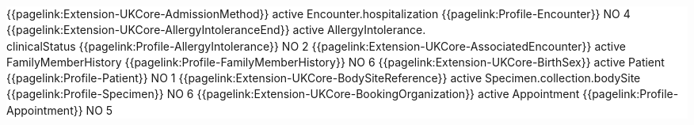 <tr>
<td>{{pagelink:Extension-UKCore-AdmissionMethod}}</td>
<td>active</td>
<td>Encounter.hospitalization</td>
<td>{{pagelink:Profile-Encounter}}</td>
<td>NO</td>
<td>4</td>
</tr>

<tr>
<td>{{pagelink:Extension-UKCore-AllergyIntoleranceEnd}}</td>
<td>active</td>
<td>AllergyIntolerance.<br>clinicalStatus</td>
<td>{{pagelink:Profile-AllergyIntolerance}}</td>
<td>NO</td>
<td>2</td>
</tr>

<tr>
<td>{{pagelink:Extension-UKCore-AssociatedEncounter}}</td>
<td>active</td>
<td>FamilyMemberHistory</td>
<td>{{pagelink:Profile-FamilyMemberHistory}}</td>
<td>NO</td>
<td>6</td>
</tr>

<tr>
<td>{{pagelink:Extension-UKCore-BirthSex}}</td>
<td>active</td>
<td>Patient</td>
<td>{{pagelink:Profile-Patient}}</td>
<td>NO</td>
<td>1</td>
</tr>

<tr>
<td>{{pagelink:Extension-UKCore-BodySiteReference}}</td>
<td>active</td>
<td>Specimen.collection.bodySite</td>
<td>{{pagelink:Profile-Specimen}}</td>
<td>NO</td>
<td>6</td>
</tr>

<tr>
<td>{{pagelink:Extension-UKCore-BookingOrganization}}</td>
<td>active</td>
<td>Appointment</td>
<td>{{pagelink:Profile-Appointment}}</td>
<td>NO</td>
<td>5</td>
</tr>
